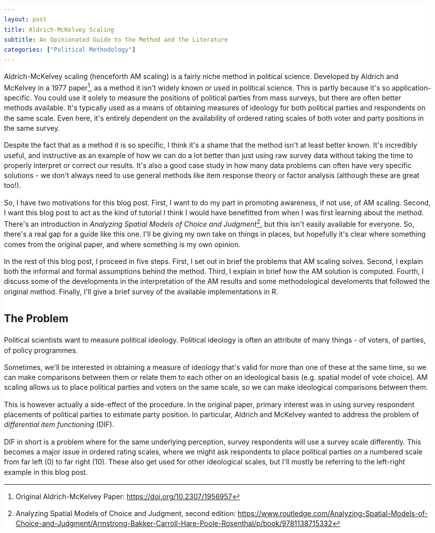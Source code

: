 ```yaml
---
layout: post
title: Aldrich-McKelvey Scaling
subtitle: An Opinionated Guide to the Method and the Literature
categories: ["Political Methodology"]
---
```


Aldrich-McKelvey scaling (henceforth AM scaling) is a fairly niche method in political science. Developed by Aldrich and McKelvey in a 1977 paper[^1], as a method it isn't widely known or used in political science. This is partly because it's so application-specific. You could use it solely to measure the positions of political parties from mass surveys, but there are often better methods available. It's typically used as a means of obtaining measures of ideology for both political parties and respondents on the same scale. Even here, it's entirely dependent on the availability of ordered rating scales of both voter and party positions in the same survey.

Despite the fact that as a method it is so specific, I think it's a shame that the method isn't at least better known. It's incredibly useful, and instructive as an example of how we can do a lot better than just using raw survey data without taking the time to properly interpret or correct our results. It's also a good case study in how many data problems can often have very specific solutions - we don't always need to use general methods like item response theory or factor analysis (although these are great too!).

So, I have two motivations for this blog post. First, I want to do my part in promoting awareness, if not use, of AM scaling. Second, I want this blog post to act as the kind of tutorial I think I would have benefitted from when I was first learning about the method. There's an introduction in *Analyzing Spatial Models of Choice and Judgment*[^2], but this isn't easily available for everyone. So, there's a real gap for a guide like this one. I'll be giving my own take on things in places, but hopefully it's clear where something comes from the original paper, and where something is my own opinion.

In the rest of this blog post, I proceed in five steps. First, I set out in brief the problems that AM scaling solves. Second, I explain both the informal and formal assumptions behind the method. Third, I explain in brief how the AM solution is computed. Fourth, I discuss some of the developments in the interpretation of the AM results and some methodological develoments that followed the original method. Finally, I'll give a brief survey of the available implementations in R.

## The Problem

Political scientists want to measure political ideology. Political ideology is often an attribute of many things - of voters, of parties, of policy programmes.

Sometimes, we'll be interested in obtaining a measure of ideology that's valid for more than one of these at the same time, so we can make comparisons between them or relate them to each other on an ideological basis (e.g. spatial model of vote choice). AM scaling allows us to place political parties and voters on the same scale, so we can make ideological comparisons between them.

This is however actually a side-effect of the procedure. In the original paper, primary interest was in using survey respondent placements of political parties to estimate party position. In particular, Aldrich and McKelvey wanted to address the problem of *differential item functioning* (DIF).

DIF in short is a problem where for the same underlying perception, survey respondents will use a survey scale differently. This becomes a major issue in ordered rating scales, where we might ask respondents to place political parties on a numbered scale from far left (0) to far right (10). These also get used for other ideological scales, but I'll mostly be referring to the left-right example in this blog post.


[^1]: Original Aldrich-McKelvey Paper: <https://doi.org/10.2307/1956957>
[^2]: Analyzing Spatial Models of Choice and Judgment, second edition: <https://www.routledge.com/Analyzing-Spatial-Models-of-Choice-and-Judgment/Armstrong-Bakker-Carroll-Hare-Poole-Rosenthal/p/book/9781138715332>
[^3]: Robustness to heteroskedasticity, measuring information from the Aldrich-McKelvey solution: <https://doi.org/10.2307/2111281>
[^4]: Robustness to rationalization bias, Intercept-Stretch-Rationalization model: <https://doi.org/10.1017/pan.2019.42>
[^5]: Bayesian Aldrich-McKelvey scaling: <https://doi.org/10.1111/ajps.12151>
[^6]: Anchoring Vignettes (treat this as a sample reading, there are many others worth looking at as this is a method in its own right): <https://doi.org/10.1093/pan/mpl011>
[^7]: Scaling CHES with Bayesian AM and anchoring vignettes: <https://doi.org/10.1017/psrm.2020.26>
[^8]: Ordered Bayesian Aldrich-McKelvey scaling: <http://www.kevinmcalister.org/articles.html> (pdf link in the working papers section at the time of writing)
[^9]: Blackbox/blackbox transpose: <https://doi.org/10.2307/2991737>
[^10]: My Notes on AM Scaling: <https://philswatton.github.io/papers/00_am_notes.pdf>
[^11]: Categorization in Vote Choice: <https://doi.org/10.1017/S0007123415000393>
[^12]: `basicspace`: <https://doi.org/10.18637/jss.v069.i07>
[^13]: `psmisc`: <https://github.com/philswatton/psmisc>